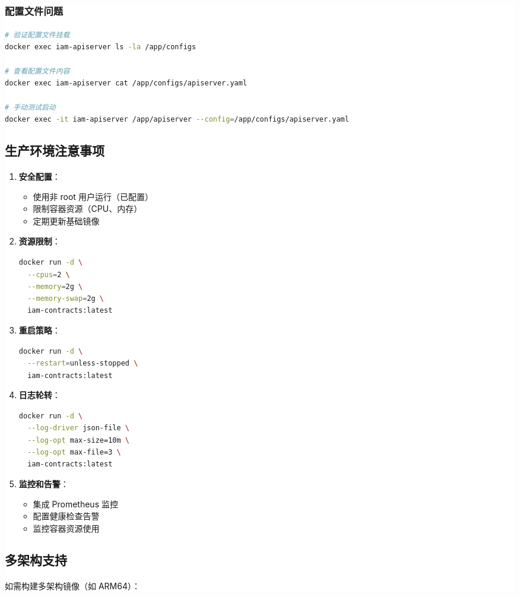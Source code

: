 ### 配置文件问题

```bash
# 验证配置文件挂载
docker exec iam-apiserver ls -la /app/configs

# 查看配置文件内容
docker exec iam-apiserver cat /app/configs/apiserver.yaml

# 手动测试启动
docker exec -it iam-apiserver /app/apiserver --config=/app/configs/apiserver.yaml
```

## 生产环境注意事项

1. **安全配置**：
   - 使用非 root 用户运行（已配置）
   - 限制容器资源（CPU、内存）
   - 定期更新基础镜像

2. **资源限制**：
   ```bash
   docker run -d \
     --cpus=2 \
     --memory=2g \
     --memory-swap=2g \
     iam-contracts:latest
   ```

3. **重启策略**：
   ```bash
   docker run -d \
     --restart=unless-stopped \
     iam-contracts:latest
   ```

4. **日志轮转**：
   ```bash
   docker run -d \
     --log-driver json-file \
     --log-opt max-size=10m \
     --log-opt max-file=3 \
     iam-contracts:latest
   ```

5. **监控和告警**：
   - 集成 Prometheus 监控
   - 配置健康检查告警
   - 监控容器资源使用

## 多架构支持

如需构建多架构镜像（如 ARM64）：
